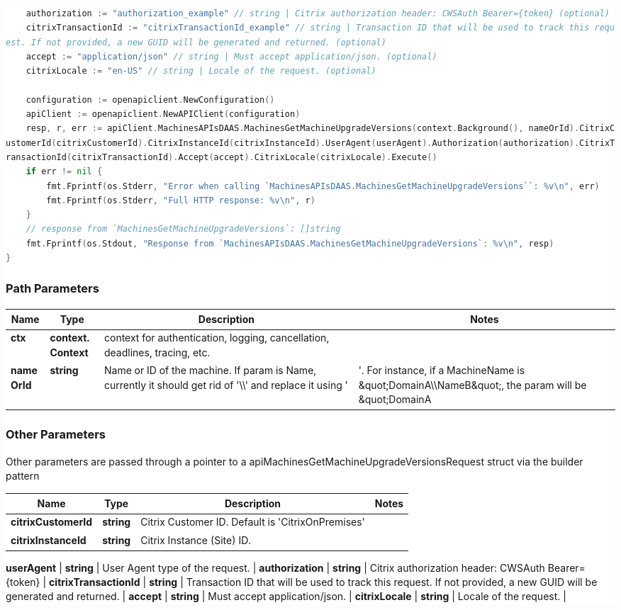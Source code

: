 ```go
    authorization := "authorization_example" // string | Citrix authorization header: CWSAuth Bearer={token} (optional)
    citrixTransactionId := "citrixTransactionId_example" // string | Transaction ID that will be used to track this request. If not provided, a new GUID will be generated and returned. (optional)
    accept := "application/json" // string | Must accept application/json. (optional)
    citrixLocale := "en-US" // string | Locale of the request. (optional)

    configuration := openapiclient.NewConfiguration()
    apiClient := openapiclient.NewAPIClient(configuration)
    resp, r, err := apiClient.MachinesAPIsDAAS.MachinesGetMachineUpgradeVersions(context.Background(), nameOrId).CitrixCustomerId(citrixCustomerId).CitrixInstanceId(citrixInstanceId).UserAgent(userAgent).Authorization(authorization).CitrixTransactionId(citrixTransactionId).Accept(accept).CitrixLocale(citrixLocale).Execute()
    if err != nil {
        fmt.Fprintf(os.Stderr, "Error when calling `MachinesAPIsDAAS.MachinesGetMachineUpgradeVersions``: %v\n", err)
        fmt.Fprintf(os.Stderr, "Full HTTP response: %v\n", r)
    }
    // response from `MachinesGetMachineUpgradeVersions`: []string
    fmt.Fprintf(os.Stdout, "Response from `MachinesAPIsDAAS.MachinesGetMachineUpgradeVersions`: %v\n", resp)
}
```

### Path Parameters


Name | Type | Description  | Notes
------------- | ------------- | ------------- | -------------
**ctx** | **context.Context** | context for authentication, logging, cancellation, deadlines, tracing, etc.
**nameOrId** | **string** | Name or ID of the machine. If param is Name, currently it should get rid of &#39;\\\\&#39; and replace it using &#39;|&#39;. For instance, if a MachineName is \&quot;DomainA\\\\NameB\&quot;, the param will be \&quot;DomainA|NameB\&quot;. | 

### Other Parameters

Other parameters are passed through a pointer to a apiMachinesGetMachineUpgradeVersionsRequest struct via the builder pattern


Name | Type | Description  | Notes
------------- | ------------- | ------------- | -------------
 **citrixCustomerId** | **string** | Citrix Customer ID. Default is &#39;CitrixOnPremises&#39; | 
 **citrixInstanceId** | **string** | Citrix Instance (Site) ID. | 

 **userAgent** | **string** | User Agent type of the request. | 
 **authorization** | **string** | Citrix authorization header: CWSAuth Bearer&#x3D;{token} | 
 **citrixTransactionId** | **string** | Transaction ID that will be used to track this request. If not provided, a new GUID will be generated and returned. | 
 **accept** | **string** | Must accept application/json. | 
 **citrixLocale** | **string** | Locale of the request. | 
